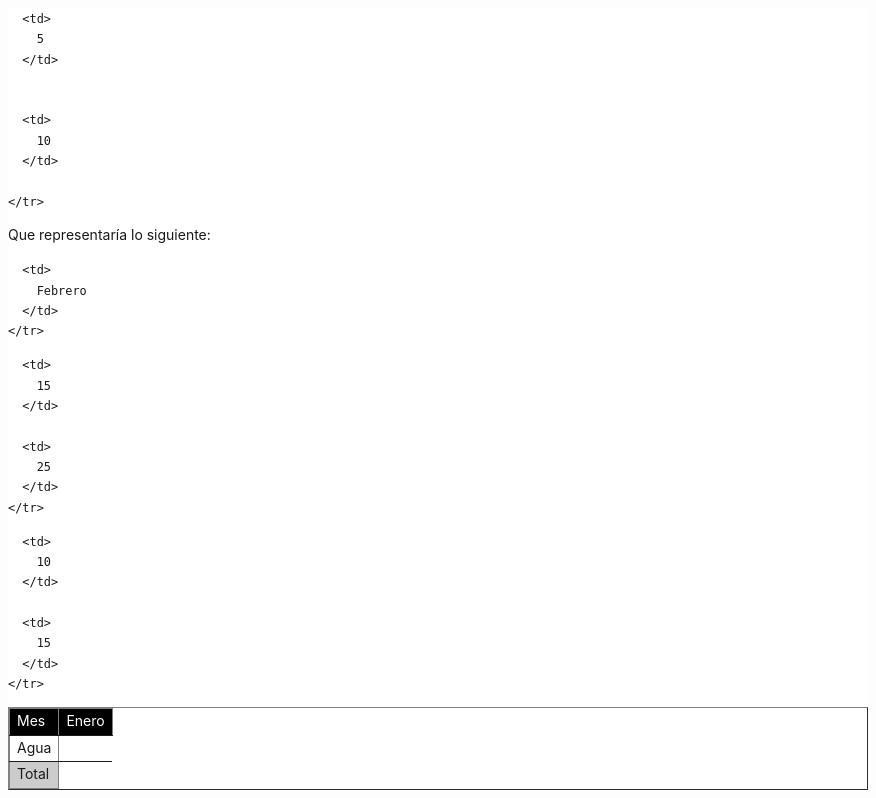 
      <td>
        5
      </td>


      <td>
        10
      </td>

    </tr>

  </tbody>

</table></pre> Que representaría lo siguiente:

<table width="100%" border="1">
  <thead>
    <tr style="background-color:#000;color:#fff;">
      <td scope=”row”>Mes</td> <td>
        Enero
      </td>

      <td>
        Febrero
      </td>
    </tr>
  </thead>

  <tfoot style="background-color:#ccc;">
    <tr>
      <td>
        Total
      </td>

      <td>
        15
      </td>

      <td>
        25
      </td>
    </tr>
  </tfoot>

  <tbody>
    <tr>
      <td>
        Agua
      </td>

      <td>
        10
      </td>

      <td>
        15
      </td>
    </tr>
